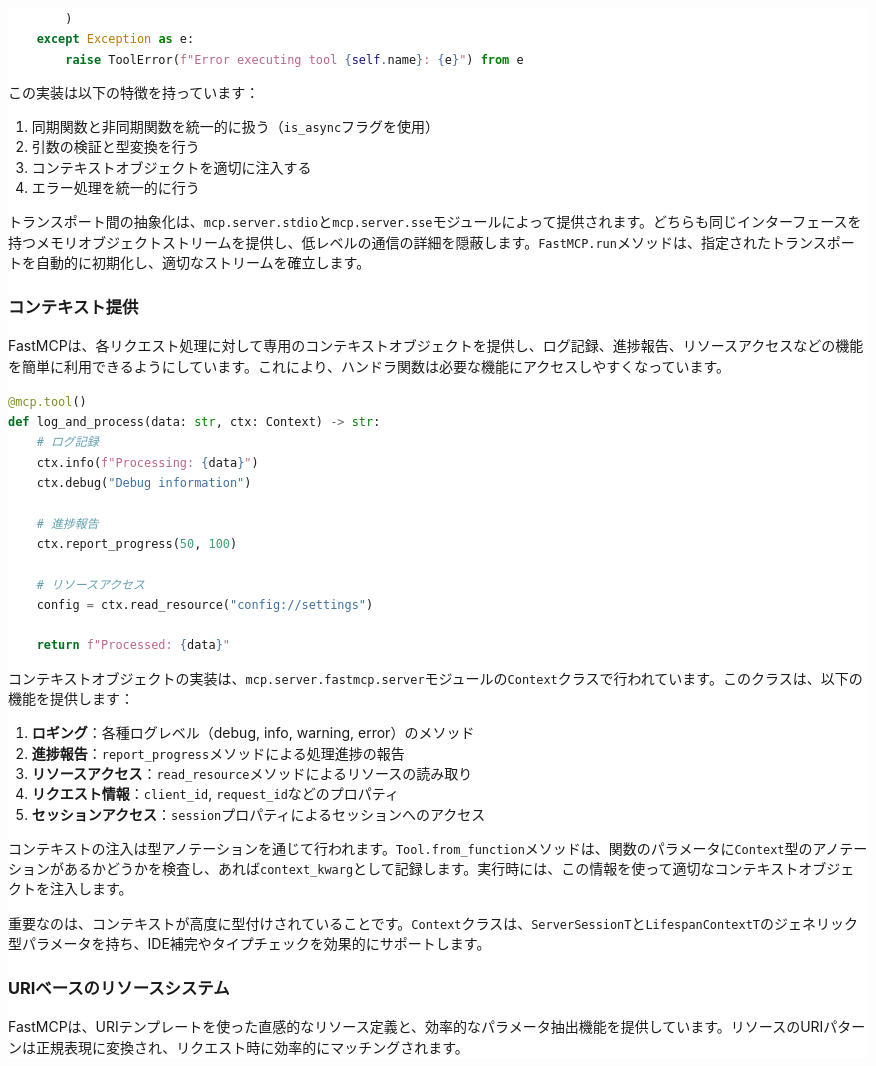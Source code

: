 ```python
        )
    except Exception as e:
        raise ToolError(f"Error executing tool {self.name}: {e}") from e
```

この実装は以下の特徴を持っています：

1. 同期関数と非同期関数を統一的に扱う（`is_async`フラグを使用）
2. 引数の検証と型変換を行う
3. コンテキストオブジェクトを適切に注入する
4. エラー処理を統一的に行う

トランスポート間の抽象化は、`mcp.server.stdio`と`mcp.server.sse`モジュールによって提供されます。どちらも同じインターフェースを持つメモリオブジェクトストリームを提供し、低レベルの通信の詳細を隠蔽します。`FastMCP.run`メソッドは、指定されたトランスポートを自動的に初期化し、適切なストリームを確立します。

### コンテキスト提供

FastMCPは、各リクエスト処理に対して専用のコンテキストオブジェクトを提供し、ログ記録、進捗報告、リソースアクセスなどの機能を簡単に利用できるようにしています。これにより、ハンドラ関数は必要な機能にアクセスしやすくなっています。

```python
@mcp.tool()
def log_and_process(data: str, ctx: Context) -> str:
    # ログ記録
    ctx.info(f"Processing: {data}")
    ctx.debug("Debug information")
    
    # 進捗報告
    ctx.report_progress(50, 100)
    
    # リソースアクセス
    config = ctx.read_resource("config://settings")
    
    return f"Processed: {data}"
```

コンテキストオブジェクトの実装は、`mcp.server.fastmcp.server`モジュールの`Context`クラスで行われています。このクラスは、以下の機能を提供します：

1. **ロギング**：各種ログレベル（debug, info, warning, error）のメソッド
2. **進捗報告**：`report_progress`メソッドによる処理進捗の報告
3. **リソースアクセス**：`read_resource`メソッドによるリソースの読み取り
4. **リクエスト情報**：`client_id`, `request_id`などのプロパティ
5. **セッションアクセス**：`session`プロパティによるセッションへのアクセス

コンテキストの注入は型アノテーションを通じて行われます。`Tool.from_function`メソッドは、関数のパラメータに`Context`型のアノテーションがあるかどうかを検査し、あれば`context_kwarg`として記録します。実行時には、この情報を使って適切なコンテキストオブジェクトを注入します。

重要なのは、コンテキストが高度に型付けされていることです。`Context`クラスは、`ServerSessionT`と`LifespanContextT`のジェネリック型パラメータを持ち、IDE補完やタイプチェックを効果的にサポートします。

### URIベースのリソースシステム

FastMCPは、URIテンプレートを使った直感的なリソース定義と、効率的なパラメータ抽出機能を提供しています。リソースのURIパターンは正規表現に変換され、リクエスト時に効率的にマッチングされます。
